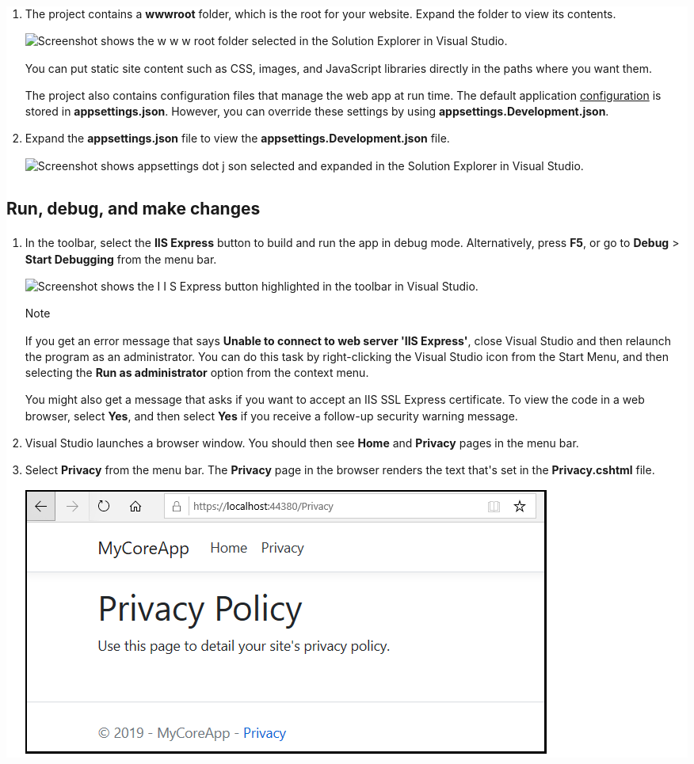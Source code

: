 1. The project contains a **wwwroot** folder, which is the root for your website. Expand the folder to view its contents.

   ![Screenshot shows the w w w root folder selected in the Solution Explorer in Visual Studio.](media/csharp-aspnet-razor-solution-explorer-wwwroot.png)

   You can put static site content such as CSS, images, and JavaScript libraries directly in the paths where you want them.
   
   The project also contains configuration files that manage the web app at run time. The default application [configuration](/aspnet/core/fundamentals/configuration) is stored in **appsettings.json**. However, you can override these settings by using **appsettings.Development.json**.

1. Expand the **appsettings.json** file to view the **appsettings.Development.json** file.

   ![Screenshot shows appsettings dot j son selected and expanded in the Solution Explorer in Visual Studio.](media/csharp-aspnet-razor-solution-explorer-appsettingsjson.png)

## Run, debug, and make changes

1. In the toolbar, select the **IIS Express** button to build and run the app in debug mode. Alternatively, press **F5**, or go to **Debug** > **Start Debugging** from the menu bar.

   ![Screenshot shows the I I S Express button highlighted in the toolbar in Visual Studio.](media/csharp-aspnet-razor-iisexpress.png)

   > [!NOTE]
   > If you get an error message that says **Unable to connect to web server 'IIS Express'**, close Visual Studio and then relaunch the program as an administrator. You can do this task by right-clicking the Visual Studio icon from the Start Menu, and then selecting the **Run as administrator** option from the context menu.
   >
   > You might also get a message that asks if you want to accept an IIS SSL Express certificate. To view the code in a web browser, select **Yes**, and then select **Yes** if you receive a follow-up security warning message.

1. Visual Studio launches a browser window. You should then see **Home** and **Privacy** pages in the menu bar.

1. Select **Privacy** from the menu bar. The **Privacy** page in the browser renders the text that's set in the **Privacy.cshtml** file.

   ![Screenshot shows the MyCoreApp Privacy page with the following text: Use this page to detail your site's privacy policy.](media/vs-2019/csharp-aspnet-browser-page-privacy.png)

